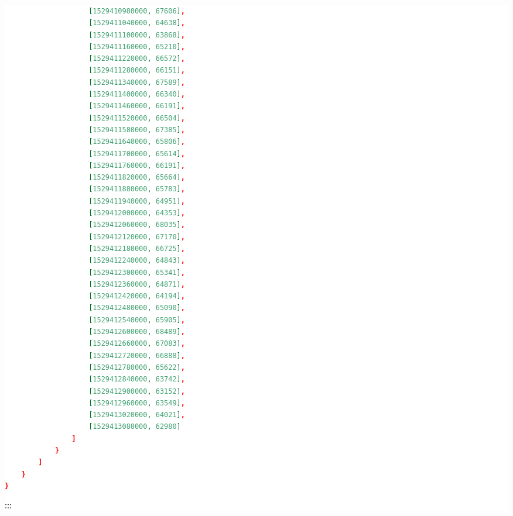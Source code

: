 ```json
                    [1529410980000, 67606],
                    [1529411040000, 64638],
                    [1529411100000, 63868],
                    [1529411160000, 65210],
                    [1529411220000, 66572],
                    [1529411280000, 66151],
                    [1529411340000, 67589],
                    [1529411400000, 66340],
                    [1529411460000, 66191],
                    [1529411520000, 66504],
                    [1529411580000, 67385],
                    [1529411640000, 65806],
                    [1529411700000, 65614],
                    [1529411760000, 66191],
                    [1529411820000, 65664],
                    [1529411880000, 65783],
                    [1529411940000, 64951],
                    [1529412000000, 64353],
                    [1529412060000, 68035],
                    [1529412120000, 67170],
                    [1529412180000, 66725],
                    [1529412240000, 64843],
                    [1529412300000, 65341],
                    [1529412360000, 64871],
                    [1529412420000, 64194],
                    [1529412480000, 65090],
                    [1529412540000, 65905],
                    [1529412600000, 68489],
                    [1529412660000, 67083],
                    [1529412720000, 66888],
                    [1529412780000, 65622],
                    [1529412840000, 63742],
                    [1529412900000, 63152],
                    [1529412960000, 63549],
                    [1529413020000, 64021],
                    [1529413080000, 62980]
                ]
            }
        ]
    }
}
```
:::
